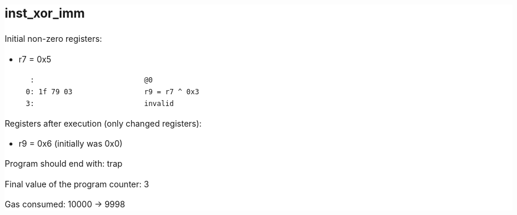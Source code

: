 ## inst_xor_imm

Initial non-zero registers:
   * r7 = 0x5

```
      :                          @0
     0: 1f 79 03                 r9 = r7 ^ 0x3
     3:                          invalid
```

Registers after execution (only changed registers):
   * r9 = 0x6 (initially was 0x0)

Program should end with: trap

Final value of the program counter: 3

Gas consumed: 10000 -> 9998


